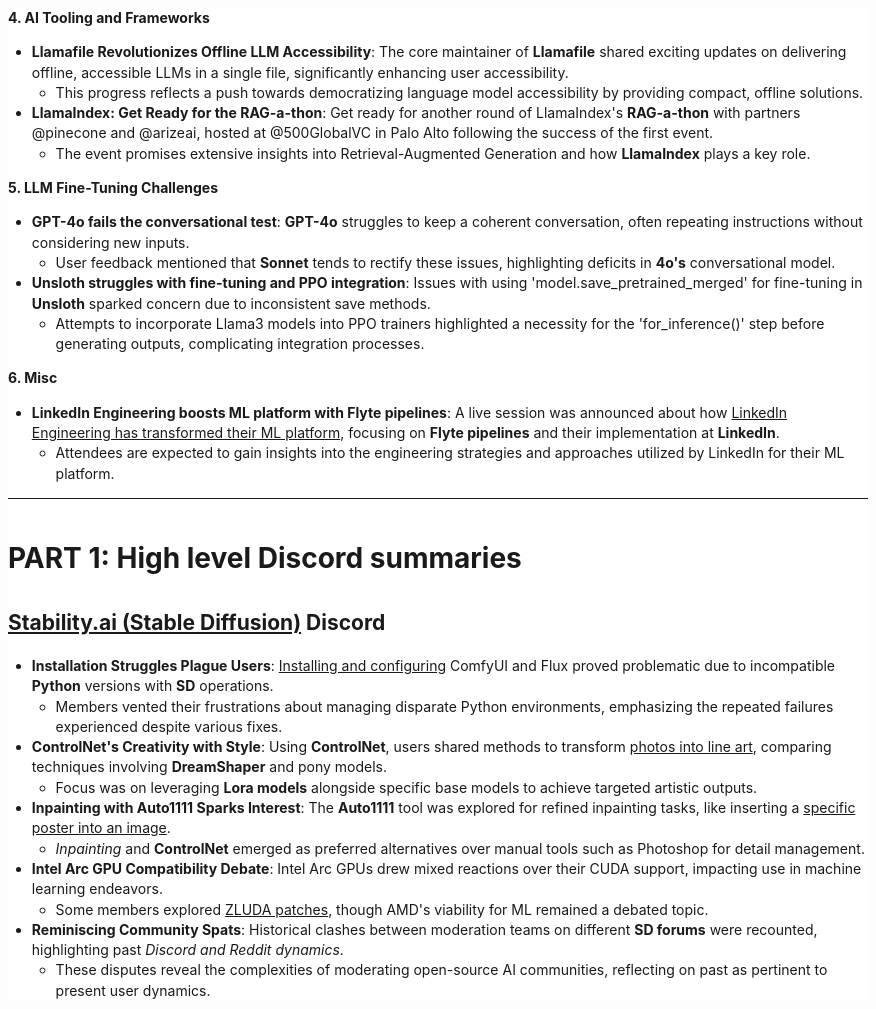 **4\. AI Tooling and Frameworks**

- **Llamafile Revolutionizes Offline LLM Accessibility**: The core maintainer of **Llamafile** shared exciting updates on delivering offline, accessible LLMs in a single file, significantly enhancing user accessibility.
  - This progress reflects a push towards democratizing language model accessibility by providing compact, offline solutions.
- **LlamaIndex: Get Ready for the RAG-a-thon**: Get ready for another round of LlamaIndex's **RAG-a-thon** with partners @pinecone and @arizeai, hosted at @500GlobalVC in Palo Alto following the success of the first event.
  - The event promises extensive insights into Retrieval-Augmented Generation and how **LlamaIndex** plays a key role.

**5\. LLM Fine-Tuning Challenges**

- **GPT-4o fails the conversational test**: **GPT-4o** struggles to keep a coherent conversation, often repeating instructions without considering new inputs.
  - User feedback mentioned that **Sonnet** tends to rectify these issues, highlighting deficits in **4o's** conversational model.
- **Unsloth struggles with fine-tuning and PPO integration**: Issues with using 'model.save_pretrained_merged' for fine-tuning in **Unsloth** sparked concern due to inconsistent save methods.
  - Attempts to incorporate Llama3 models into PPO trainers highlighted a necessity for the 'for_inference()' step before generating outputs, complicating integration processes.

**6\. Misc**

- **LinkedIn Engineering boosts ML platform with Flyte pipelines**: A live session was announced about how [LinkedIn Engineering has transformed their ML platform](https://www.linkedin.com/events/flytepipelinesinactionwithlinke7218669945767776256/theater/), focusing on **Flyte pipelines** and their implementation at **LinkedIn**.
  - Attendees are expected to gain insights into the engineering strategies and approaches utilized by LinkedIn for their ML platform.

---

# PART 1: High level Discord summaries

## [Stability.ai (Stable Diffusion)](https://discord.com/channels/1002292111942635562) Discord

- **Installation Struggles Plague Users**: [Installing and configuring](https://stable-diffusion-art.com/lora/#Step_1_Install_the_LoRA_model) ComfyUI and Flux proved problematic due to incompatible **Python** versions with **SD** operations.
  - Members vented their frustrations about managing disparate Python environments, emphasizing the repeated failures experienced despite various fixes.
- **ControlNet's Creativity with Style**: Using **ControlNet**, users shared methods to transform [photos into line art](https://civitai.com/models/596934/line-art-style-sdxl-pony), comparing techniques involving **DreamShaper** and pony models.
  - Focus was on leveraging **Lora models** alongside specific base models to achieve targeted artistic outputs.
- **Inpainting with Auto1111 Sparks Interest**: The **Auto1111** tool was explored for refined inpainting tasks, like inserting a [specific poster into an image](https://www.xkcd.com/2347/).
  - *Inpainting* and **ControlNet** emerged as preferred alternatives over manual tools such as Photoshop for detail management.
- **Intel Arc GPU Compatibility Debate**: Intel Arc GPUs drew mixed reactions over their CUDA support, impacting use in machine learning endeavors.
  - Some members explored [ZLUDA patches](https://github.com/vosen/ZLUDA), though AMD's viability for ML remained a debated topic.
- **Reminiscing Community Spats**: Historical clashes between moderation teams on different **SD forums** were recounted, highlighting past *Discord and Reddit dynamics*.
  - These disputes reveal the complexities of moderating open-source AI communities, reflecting on past as pertinent to present user dynamics.
